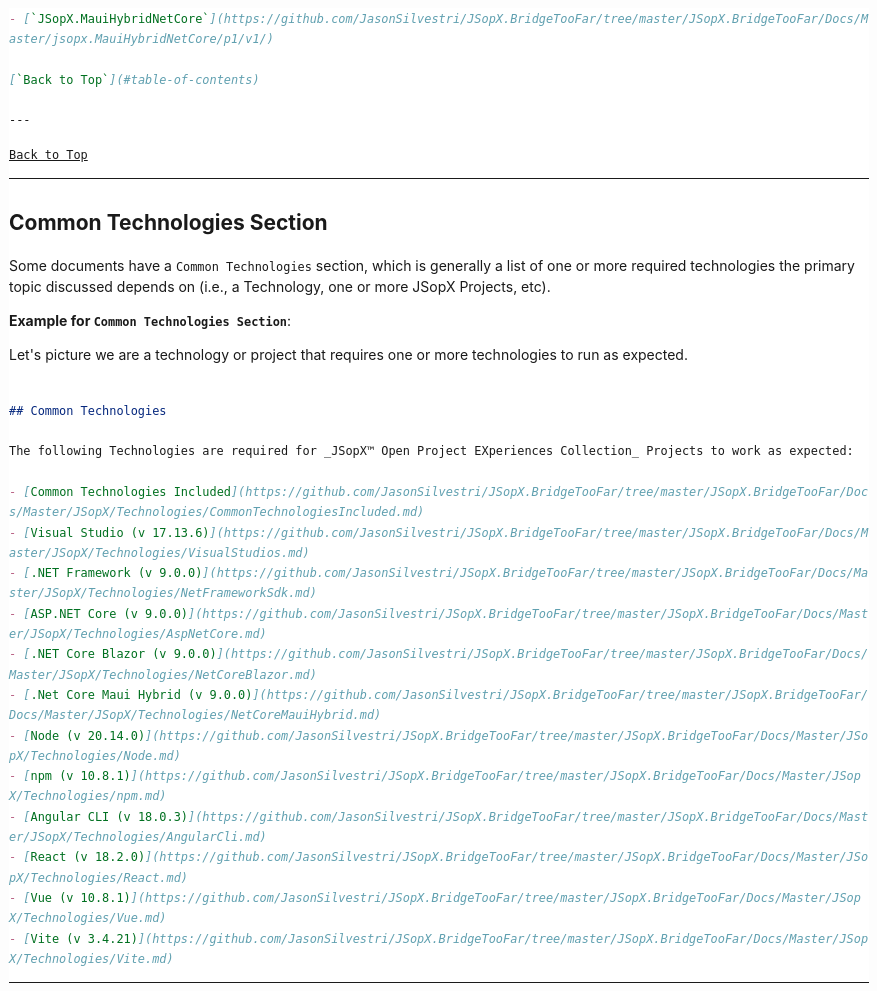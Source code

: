 ```markdown
- [`JSopX.MauiHybridNetCore`](https://github.com/JasonSilvestri/JSopX.BridgeTooFar/tree/master/JSopX.BridgeTooFar/Docs/Master/jsopx.MauiHybridNetCore/p1/v1/)  

[`Back to Top`](#table-of-contents)

---

```

[`Back to Top`](#table-of-contents)

---

## **Common Technologies Section**

Some documents have a `Common Technologies` section, which is generally a list of one or more required technologies the primary topic discussed depends on (i.e., a Technology, one or more JSopX Projects, etc). 

**Example for `Common Technologies Section`**:

Let's picture we are a technology or project that requires one or more technologies to run as expected. 

```markdown

## Common Technologies

The following Technologies are required for _JSopX™ Open Project EXperiences Collection_ Projects to work as expected:

- [Common Technologies Included](https://github.com/JasonSilvestri/JSopX.BridgeTooFar/tree/master/JSopX.BridgeTooFar/Docs/Master/JSopX/Technologies/CommonTechnologiesIncluded.md)
- [Visual Studio (v 17.13.6)](https://github.com/JasonSilvestri/JSopX.BridgeTooFar/tree/master/JSopX.BridgeTooFar/Docs/Master/JSopX/Technologies/VisualStudios.md)
- [.NET Framework (v 9.0.0)](https://github.com/JasonSilvestri/JSopX.BridgeTooFar/tree/master/JSopX.BridgeTooFar/Docs/Master/JSopX/Technologies/NetFrameworkSdk.md)
- [ASP.NET Core (v 9.0.0)](https://github.com/JasonSilvestri/JSopX.BridgeTooFar/tree/master/JSopX.BridgeTooFar/Docs/Master/JSopX/Technologies/AspNetCore.md)
- [.NET Core Blazor (v 9.0.0)](https://github.com/JasonSilvestri/JSopX.BridgeTooFar/tree/master/JSopX.BridgeTooFar/Docs/Master/JSopX/Technologies/NetCoreBlazor.md)
- [.Net Core Maui Hybrid (v 9.0.0)](https://github.com/JasonSilvestri/JSopX.BridgeTooFar/tree/master/JSopX.BridgeTooFar/Docs/Master/JSopX/Technologies/NetCoreMauiHybrid.md)
- [Node (v 20.14.0)](https://github.com/JasonSilvestri/JSopX.BridgeTooFar/tree/master/JSopX.BridgeTooFar/Docs/Master/JSopX/Technologies/Node.md)
- [npm (v 10.8.1)](https://github.com/JasonSilvestri/JSopX.BridgeTooFar/tree/master/JSopX.BridgeTooFar/Docs/Master/JSopX/Technologies/npm.md)
- [Angular CLI (v 18.0.3)](https://github.com/JasonSilvestri/JSopX.BridgeTooFar/tree/master/JSopX.BridgeTooFar/Docs/Master/JSopX/Technologies/AngularCli.md)
- [React (v 18.2.0)](https://github.com/JasonSilvestri/JSopX.BridgeTooFar/tree/master/JSopX.BridgeTooFar/Docs/Master/JSopX/Technologies/React.md)
- [Vue (v 10.8.1)](https://github.com/JasonSilvestri/JSopX.BridgeTooFar/tree/master/JSopX.BridgeTooFar/Docs/Master/JSopX/Technologies/Vue.md)
- [Vite (v 3.4.21)](https://github.com/JasonSilvestri/JSopX.BridgeTooFar/tree/master/JSopX.BridgeTooFar/Docs/Master/JSopX/Technologies/Vite.md)

```

---